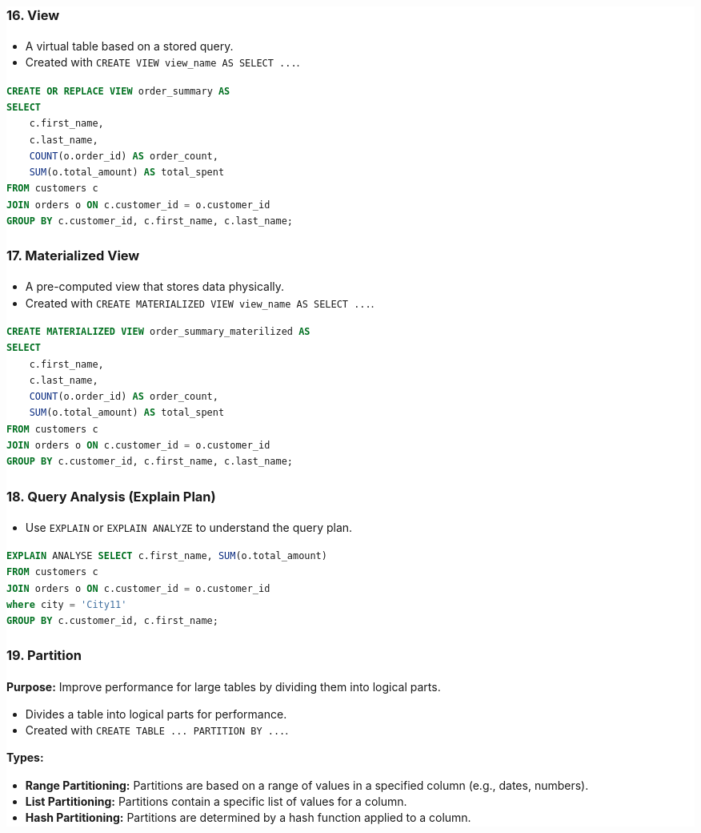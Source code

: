 ### 16. View

* A virtual table based on a stored query.
* Created with `CREATE VIEW view_name AS SELECT ...`.
```sql
CREATE OR REPLACE VIEW order_summary AS
SELECT
	c.first_name,
	c.last_name,
	COUNT(o.order_id) AS order_count,
	SUM(o.total_amount) AS total_spent
FROM customers c
JOIN orders o ON c.customer_id = o.customer_id
GROUP BY c.customer_id, c.first_name, c.last_name;
```

### 17. Materialized View

* A pre-computed view that stores data physically.
* Created with `CREATE MATERIALIZED VIEW view_name AS SELECT ...`.
```sql
CREATE MATERIALIZED VIEW order_summary_materilized AS
SELECT
	c.first_name,
	c.last_name,
	COUNT(o.order_id) AS order_count,
	SUM(o.total_amount) AS total_spent
FROM customers c
JOIN orders o ON c.customer_id = o.customer_id
GROUP BY c.customer_id, c.first_name, c.last_name;
```

### 18. Query Analysis (Explain Plan)

* Use `EXPLAIN` or `EXPLAIN ANALYZE` to understand the query plan.
```sql
EXPLAIN ANALYSE SELECT c.first_name, SUM(o.total_amount)
FROM customers c
JOIN orders o ON c.customer_id = o.customer_id
where city = 'City11'
GROUP BY c.customer_id, c.first_name;
```

### 19. Partition
**Purpose:** Improve performance for large tables by dividing them into logical parts.
* Divides a table into logical parts for performance.
* Created with `CREATE TABLE ... PARTITION BY ...`.

**Types:**
- **Range Partitioning:** Partitions are based on a range of values in a specified column (e.g., dates, numbers).
- **List Partitioning:** Partitions contain a specific list of values for a column.
- **Hash Partitioning:** Partitions are determined by a hash function applied to a column.
